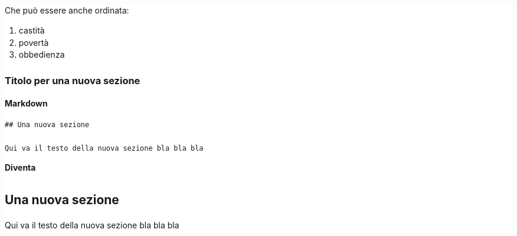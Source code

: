 Che può essere anche ordinata:

1. castità
2. povertà
3. obbedienza

### Titolo per una nuova sezione

**Markdown**

    ## Una nuova sezione

    Qui va il testo della nuova sezione bla bla bla


**Diventa**

## Una nuova sezione

Qui va il testo della nuova sezione bla bla bla


